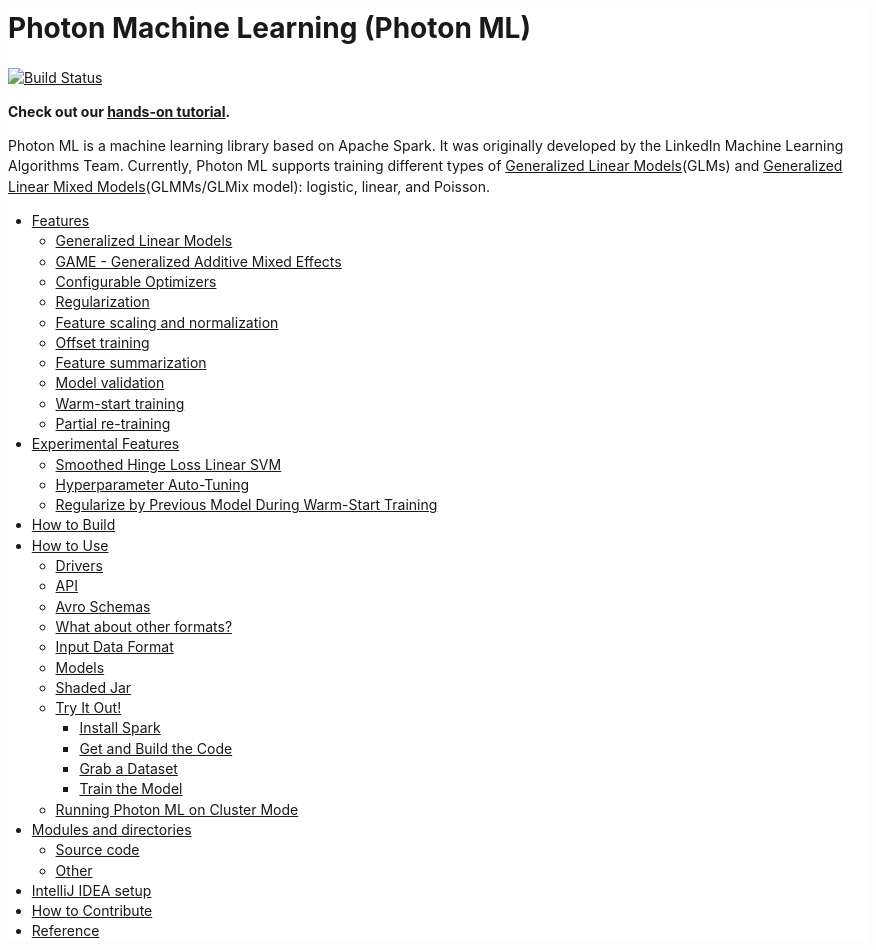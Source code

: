 # Photon Machine Learning (Photon ML)

[![Build Status](https://travis-ci.org/linkedin/photon-ml.svg?branch=master)](https://travis-ci.org/linkedin/photon-ml)

**Check out our [hands-on tutorial](https://github.com/linkedin/photon-ml/wiki/Photon-ML-Tutorial).**

Photon ML is a machine learning library based on Apache Spark. It was originally developed by the LinkedIn Machine Learning Algorithms Team. Currently, Photon ML supports training different types of [Generalized Linear Models](https://en.wikipedia.org/wiki/Generalized_linear_model)(GLMs) and [Generalized Linear Mixed Models](https://en.wikipedia.org/wiki/Generalized_linear_mixed_model)(GLMMs/GLMix model): logistic, linear, and Poisson.

- [Features](#features)
  - [Generalized Linear Models](#generalize-linear-models)
  - [GAME - Generalized Additive Mixed Effects](#game---generalized-additive-mixed-models)
  - [Configurable Optimizers](#configurable-optimizers)
  - [Regularization](#regularization)
  - [Feature scaling and normalization](#feature-scaling-and-normalization)
  - [Offset training](#offset-training)
  - [Feature summarization](#feature-summarization)
  - [Model validation](#model-evaluation)
  - [Warm-start training](#warm-start-training)
  - [Partial re-training](#partial-re-training)
- [Experimental Features](#experimental-features)
  - [Smoothed Hinge Loss Linear SVM](#smoothed-hinge-loss-linear-svm)
  - [Hyperparameter Auto-Tuning](#hyperparameter-auto-tuning)
  - [Regularize by Previous Model During Warm-Start Training](#regularize-by-previous-model-during-warm-start-training)
- [How to Build](#how-to-build)
- [How to Use](#how-to-use)
  - [Drivers](#drivers)
  - [API](#api)
  - [Avro Schemas](#avro-schemas)
  - [What about other formats?](#what-about-other-formats)
  - [Input Data Format](#input-data-format)
  - [Models](#models)
  - [Shaded Jar](#shaded-jar)
  - [Try It Out!](#try-it-out)
    - [Install Spark](#install-spark)
    - [Get and Build the Code](#get-and-build-the-code)
    - [Grab a Dataset](#grab-a-dataset)
    - [Train the Model](#train-the-model)
  - [Running Photon ML on Cluster Mode](#running-photon-ml-on-cluster-mode)
- [Modules and directories](#modules-and-directories)
  - [Source code](#source-code)
  - [Other](#other)
- [IntelliJ IDEA setup](#intellij-idea-setup)
- [How to Contribute](#how-to-contribute)
- [Reference](#reference)
